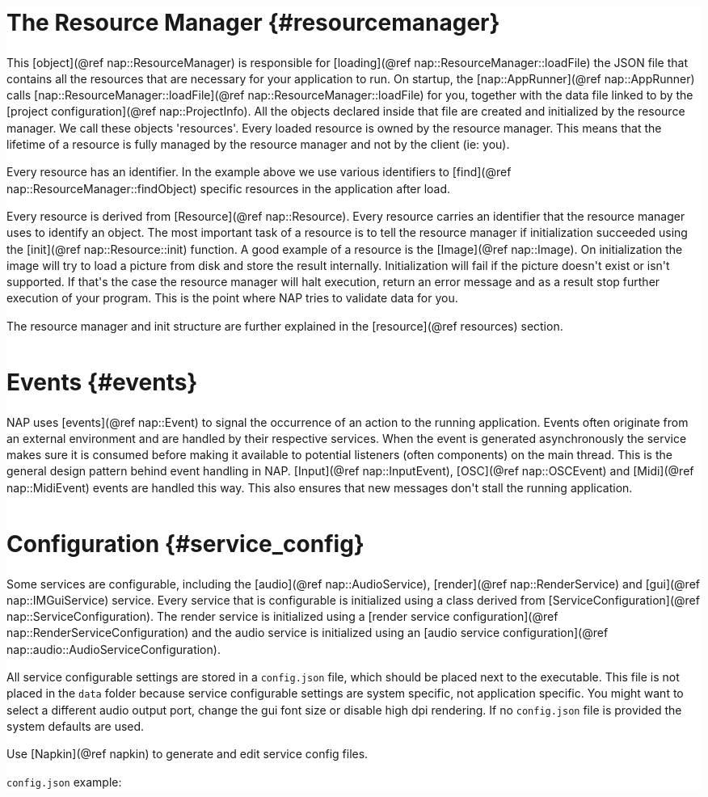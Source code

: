 The Resource Manager {#resourcemanager}
=======================

This [object](@ref nap::ResourceManager) is responsible for [loading](@ref nap::ResourceManager::loadFile) the JSON file that contains all the resources that are necessary for your application to run. On startup, the [nap::AppRunner](@ref nap::AppRunner) calls [nap::ResourceManager::loadFile](@ref nap::ResourceManager::loadFile) for you, together with the data file linked to by the [project configuration](@ref nap::ProjectInfo). All the objects declared inside that file are created and initialized by the resource manager. We call these objects 'resources'. Every loaded resource is owned by the resource manager. This means that the lifetime of a resource is fully managed by the resource manager and not by the client (ie: you).

Every resource has an identifier. In the example above we use various identifiers to [find](@ref nap::ResourceManager::findObject) specific resources in the application after load.

Every resource is derived from [Resource](@ref nap::Resource). Every resource carries an identifier that the resource manager uses to identify an object. The most important task of a resource is to tell the resource manager if initialization succeeded using the [init](@ref nap::Resource::init) function. A good example of a resource is the [Image](@ref nap::Image). On initialization the image will try to load a picture from disk and store the result internally. Initialization will fail if the picture doesn't exist or isn't supported. If that's the case the resource manager will halt execution, return an error message and as a result stop further execution of your program. This is the point where NAP tries to validate data for you.

The resource manager and init structure are further explained in the [resource](@ref resources) section.

Events {#events}
=======================

NAP uses [events](@ref nap::Event) to signal the occurrence of an action to the running application. Events often originate from an external environment and are handled by their respective services. When the event is generated asynchronously the service makes sure it is consumed before making it available to potential listeners (often components) on the main thread. This is the general design pattern behind event handling in NAP. [Input](@ref nap::InputEvent), [OSC](@ref nap::OSCEvent) and [Midi](@ref nap::MidiEvent) events are handled this way. This also ensures that new messages don't stall the running application.

Configuration {#service_config}
=======================
Some services are configurable, including the [audio](@ref nap::AudioService), [render](@ref nap::RenderService) and [gui](@ref nap::IMGuiService) service. Every service that is configurable is initialized using a class derived from [ServiceConfiguration](@ref nap::ServiceConfiguration). The render service is initialized using a [render service configuration](@ref nap::RenderServiceConfiguration) and the audio service is initialized using an [audio service configuration](@ref nap::audio::AudioServiceConfiguration).

All service configurable settings are stored in a `config.json` file, which should be placed next to the executable. This file is not placed in the `data` folder because service configurable settings are system specific, not application specific. You might want to select a different audio output port, change the gui font size or disable high dpi rendering. If no `config.json` file is provided the system defaults are used.

Use [Napkin](@ref napkin) to generate and edit service config files.

`config.json` example:

